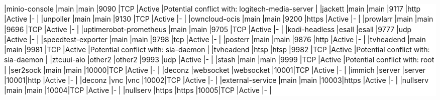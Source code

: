 |minio-console             |main           |main           |9090 |TCP     |Active             |Potential conflict with: logitech-media-server                                                                                                                                                      |
|jackett                   |main           |main           |9117 |http    |Active             |-                                                                                                                                                                                                   |
|unpoller                  |main           |main           |9130 |TCP     |Active             |-                                                                                                                                                                                                   |
|owncloud-ocis             |main           |main           |9200 |https   |Active             |-                                                                                                                                                                                                   |
|prowlarr                  |main           |main           |9696 |TCP     |Active             |-                                                                                                                                                                                                   |
|uptimerobot-prometheus    |main           |main           |9705 |TCP     |Active             |-                                                                                                                                                                                                   |
|kodi-headless             |esall          |esall          |9777 |udp     |Active             |-                                                                                                                                                                                                   |
|speedtest-exporter        |main           |main           |9798 |tcp     |Active             |-                                                                                                                                                                                                   |
|posterr                   |main           |main           |9876 |http    |Active             |-                                                                                                                                                                                                   |
|tvheadend                 |main           |main           |9981 |TCP     |Active             |Potential conflict with: sia-daemon                                                                                                                                                                 |
|tvheadend                 |htsp           |htsp           |9982 |TCP     |Active             |Potential conflict with: sia-daemon                                                                                                                                                                 |
|ztcuui-aio                |other2         |other2         |9993 |udp     |Active             |-                                                                                                                                                                                                   |
|stash                     |main           |main           |9999 |TCP     |Active             |Potential conflict with: root                                                                                                                                                                       |
|ser2sock                  |main           |main           |10000|TCP     |Active             |-                                                                                                                                                                                                   |
|deconz                    |websocket      |websocket      |10001|TCP     |Active             |-                                                                                                                                                                                                   |
|immich                    |server         |server         |10001|http    |Active             |-                                                                                                                                                                                                   |
|deconz                    |vnc            |vnc            |10002|TCP     |Active             |-                                                                                                                                                                                                   |
|external-service          |main           |main           |10003|https   |Active             |-                                                                                                                                                                                                   |
|nullserv                  |main           |main           |10004|TCP     |Active             |-                                                                                                                                                                                                   |
|nullserv                  |https          |https          |10005|TCP     |Active             |-                                                                                                                                                                                                   |